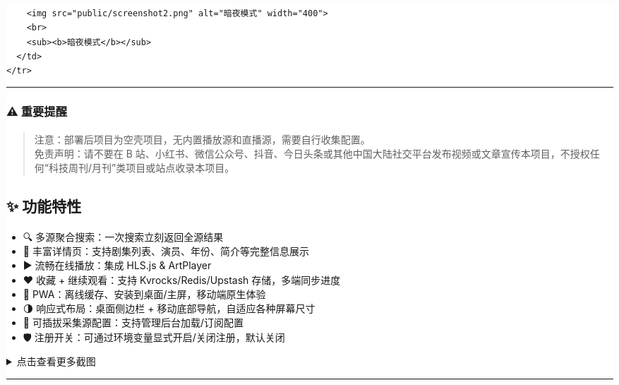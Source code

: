         <img src="public/screenshot2.png" alt="暗夜模式" width="400">
        <br>
        <sub><b>暗夜模式</b></sub>
      </td>
    </tr>
  </table>
</div>

---

### ⚠️ 重要提醒

> 注意：部署后项目为空壳项目，无内置播放源和直播源，需要自行收集配置。  
> 免责声明：请不要在 B 站、小红书、微信公众号、抖音、今日头条或其他中国大陆社交平台发布视频或文章宣传本项目，不授权任何“科技周刊/月刊”类项目或站点收录本项目。

## ✨ 功能特性

- 🔍 多源聚合搜索：一次搜索立刻返回全源结果
- 📄 丰富详情页：支持剧集列表、演员、年份、简介等完整信息展示
- ▶️ 流畅在线播放：集成 HLS.js & ArtPlayer
- ❤️ 收藏 + 继续观看：支持 Kvrocks/Redis/Upstash 存储，多端同步进度
- 📱 PWA：离线缓存、安装到桌面/主屏，移动端原生体验
- 🌗 响应式布局：桌面侧边栏 + 移动底部导航，自适应各种屏幕尺寸
- 🧩 可插拔采集源配置：支持管理后台加载/订阅配置
- 🛡 注册开关：可通过环境变量显式开启/关闭注册，默认关闭

<details><summary>点击查看更多截图</summary></details>

---